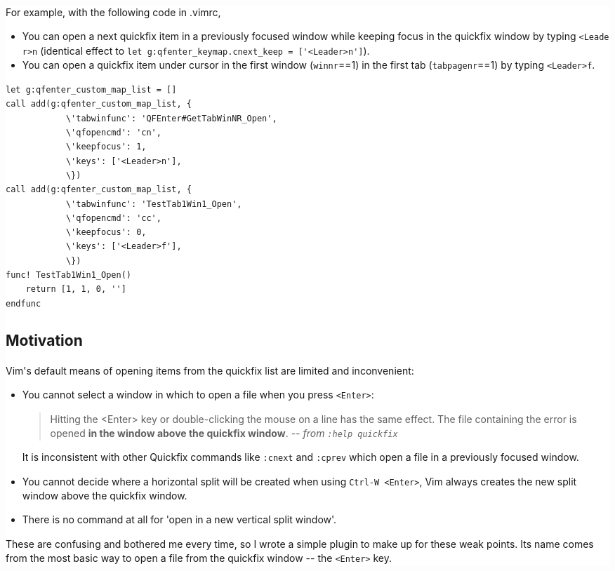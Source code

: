 For example, with the following code in .vimrc, 
* You can open a next quickfix item in a
previously focused window while keeping focus in the quickfix window by typing `<Leader>n`
(identical effect to `let g:qfenter_keymap.cnext_keep = ['<Leader>n']`).
* You can open a quickfix item under cursor in the first window (`winnr`==1) in the first tab (`tabpagenr`==1) by typing `<Leader>f`.

```
let g:qfenter_custom_map_list = []
call add(g:qfenter_custom_map_list, {
			\'tabwinfunc': 'QFEnter#GetTabWinNR_Open',
			\'qfopencmd': 'cn',
			\'keepfocus': 1,
			\'keys': ['<Leader>n'],
			\})
call add(g:qfenter_custom_map_list, {
			\'tabwinfunc': 'TestTab1Win1_Open',
			\'qfopencmd': 'cc',
			\'keepfocus': 0,
			\'keys': ['<Leader>f'],
			\})
func! TestTab1Win1_Open()
	return [1, 1, 0, '']
endfunc
```

## Motivation

Vim's default means of opening items from the quickfix list are limited and
inconvenient:

- You cannot select a window in which to open a file when you press `<Enter>`:

  > Hitting the \<Enter\> key or double-clicking the mouse on a line has the
  > same effect. The file containing the error is opened **in the window above
  > the quickfix window**.
  > *-- from `:help quickfix`*

  It is inconsistent with other Quickfix commands like `:cnext` and `:cprev`
  which open a file in a previously focused window.

- You cannot decide where a horizontal split will be created when using `Ctrl-W
  <Enter>`, Vim always creates the new split window above the quickfix window.

- There is no command at all for 'open in a new vertical split window'.

These are confusing and bothered me every time, so I wrote a simple plugin to
make up for these weak points.  Its name comes from the most basic way to open
a file from the quickfix window -- the `<Enter>` key.


[Vundle]: https://github.com/gmarik/Vundle.vim
[NeoBundle]: https://github.com/Shougo/neobundle.vim
[vim-plug]: https://github.com/junegunn/vim-plug
[Pathogen]: https://github.com/tpope/vim-pathogen
[CtrlP]: https://github.com/ctrlpvim/ctrlp.vim


